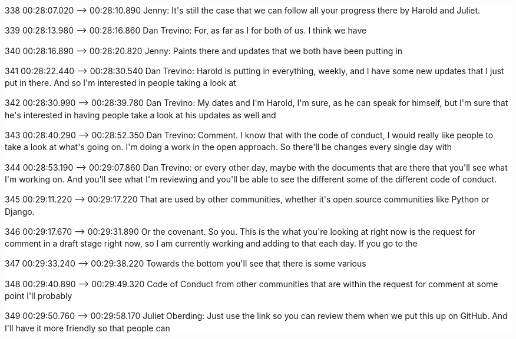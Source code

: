 338
00:28:07.020 --> 00:28:10.890
Jenny: It's still the case that we can follow all your progress there by Harold and Juliet.

339
00:28:13.980 --> 00:28:16.860
Dan Trevino: For, as far as I for both of us. I think we have

340
00:28:16.890 --> 00:28:20.820
Jenny: Paints there and updates that we both have been putting in

341
00:28:22.440 --> 00:28:30.540
Dan Trevino: Harold is putting in everything, weekly, and I have some new updates that I just put in there. And so I'm interested in people taking a look at

342
00:28:30.990 --> 00:28:39.780
Dan Trevino: My dates and I'm Harold, I'm sure, as he can speak for himself, but I'm sure that he's interested in having people take a look at his updates as well and

343
00:28:40.290 --> 00:28:52.350
Dan Trevino: Comment. I know that with the code of conduct, I would really like people to take a look at what's going on. I'm doing a work in the open approach. So there'll be changes every single day with

344
00:28:53.190 --> 00:29:07.860
Dan Trevino: or every other day, maybe with the documents that are there that you'll see what I'm working on. And you'll see what I'm reviewing and you'll be able to see the different some of the different code of conduct.

345
00:29:11.220 --> 00:29:17.220
That are used by other communities, whether it's open source communities like Python or Django.

346
00:29:17.670 --> 00:29:31.890
Or the covenant. So you. This is the what you're looking at right now is the request for comment in a draft stage right now, so I am currently working and adding to that each day. If you go to the

347
00:29:33.240 --> 00:29:38.220
Towards the bottom you'll see that there is some various

348
00:29:40.890 --> 00:29:49.320
Code of Conduct from other communities that are within the request for comment at some point I'll probably

349
00:29:50.760 --> 00:29:58.170
Juliet Oberding: Just use the link so you can review them when we put this up on GitHub. And I'll have it more friendly so that people can
